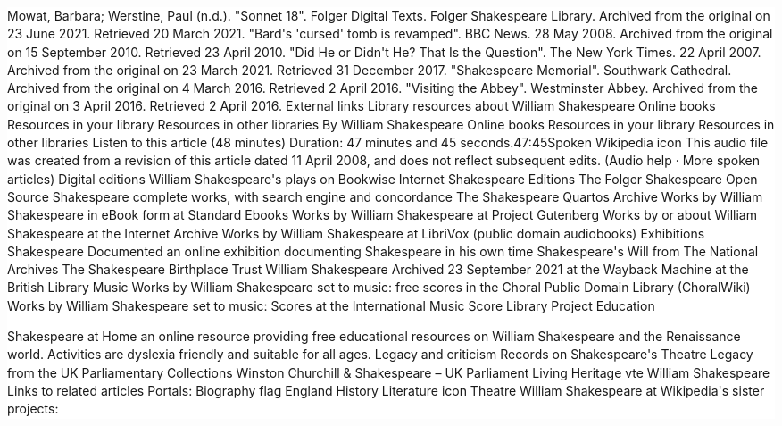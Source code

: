 Mowat, Barbara; Werstine, Paul (n.d.). "Sonnet 18". Folger Digital Texts. Folger Shakespeare Library. Archived from the original on 23 June 2021. Retrieved 20 March 2021.
"Bard's 'cursed' tomb is revamped". BBC News. 28 May 2008. Archived from the original on 15 September 2010. Retrieved 23 April 2010.
"Did He or Didn't He? That Is the Question". The New York Times. 22 April 2007. Archived from the original on 23 March 2021. Retrieved 31 December 2017.
"Shakespeare Memorial". Southwark Cathedral. Archived from the original on 4 March 2016. Retrieved 2 April 2016.
"Visiting the Abbey". Westminster Abbey. Archived from the original on 3 April 2016. Retrieved 2 April 2016.
External links
Library resources about
William Shakespeare
Online books
Resources in your library
Resources in other libraries
By William Shakespeare
Online books
Resources in your library
Resources in other libraries
Listen to this article (48 minutes)
Duration: 47 minutes and 45 seconds.47:45Spoken Wikipedia icon
This audio file was created from a revision of this article dated 11 April 2008, and does not reflect subsequent edits.
(Audio help · More spoken articles)
Digital editions
William Shakespeare's plays on Bookwise
Internet Shakespeare Editions
The Folger Shakespeare
Open Source Shakespeare complete works, with search engine and concordance
The Shakespeare Quartos Archive
Works by William Shakespeare in eBook form at Standard Ebooks
Works by William Shakespeare at Project Gutenberg
Works by or about William Shakespeare at the Internet Archive
Works by William Shakespeare at LibriVox (public domain audiobooks) 
Exhibitions
Shakespeare Documented an online exhibition documenting Shakespeare in his own time
Shakespeare's Will from The National Archives
The Shakespeare Birthplace Trust
William Shakespeare Archived 23 September 2021 at the Wayback Machine at the British Library
Music
Works by William Shakespeare set to music: free scores in the Choral Public Domain Library (ChoralWiki)
Works by William Shakespeare set to music: Scores at the International Music Score Library Project
Education

Shakespeare at Home an online resource providing free educational resources on William Shakespeare and the Renaissance world. Activities are dyslexia friendly and suitable for all ages.
Legacy and criticism
Records on Shakespeare's Theatre Legacy from the UK Parliamentary Collections
Winston Churchill & Shakespeare – UK Parliament Living Heritage
vte
William Shakespeare
Links to related articles
Portals:
 Biography
flag England
 History
 Literature
icon Theatre
William Shakespeare at Wikipedia's sister projects:
